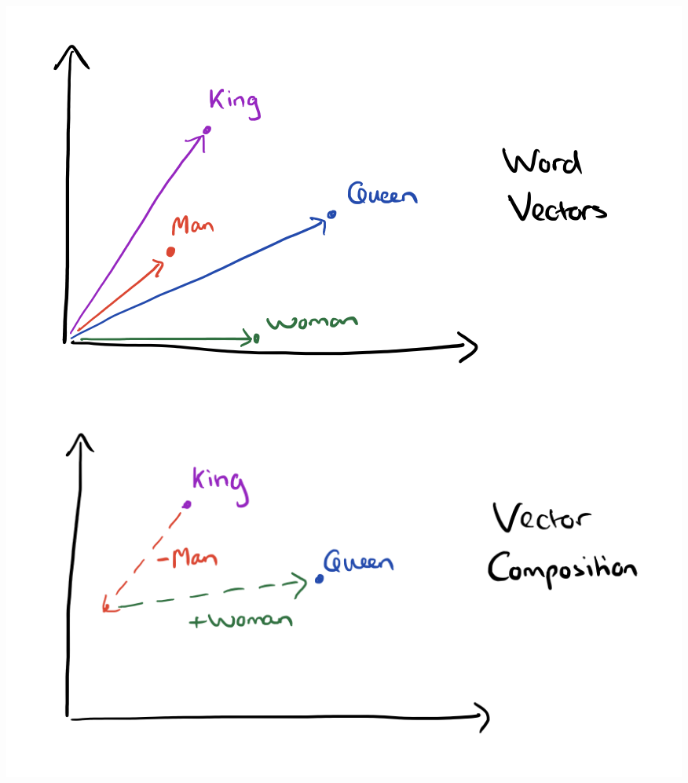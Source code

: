 ![Words as points in a semantic space [@Colyer2016]](../images/word2vec-king-queen-vectors.png)

![Doing arithmetics with words <br>[@Colyer2016]](../images/word2vec-king-queen-composition.png)
